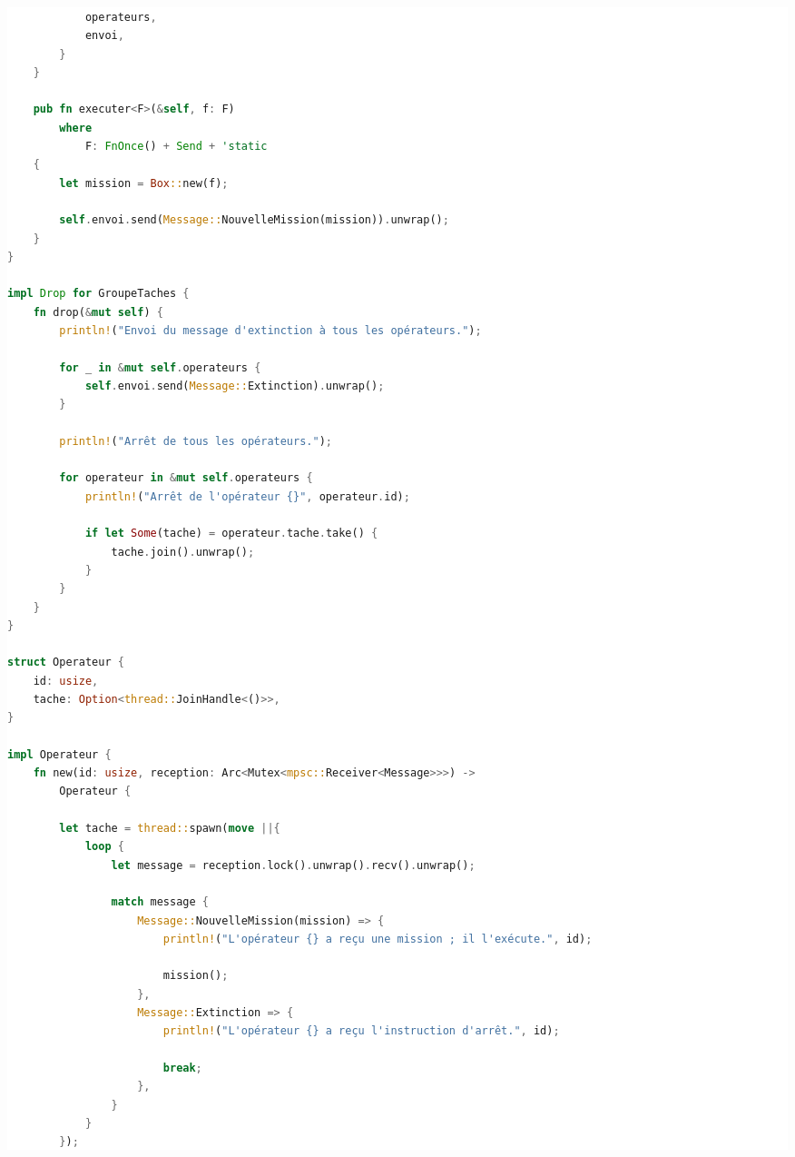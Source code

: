 ```rust
            operateurs,
            envoi,
        }
    }

    pub fn executer<F>(&self, f: F)
        where
            F: FnOnce() + Send + 'static
    {
        let mission = Box::new(f);

        self.envoi.send(Message::NouvelleMission(mission)).unwrap();
    }
}

impl Drop for GroupeTaches {
    fn drop(&mut self) {
        println!("Envoi du message d'extinction à tous les opérateurs.");

        for _ in &mut self.operateurs {
            self.envoi.send(Message::Extinction).unwrap();
        }

        println!("Arrêt de tous les opérateurs.");

        for operateur in &mut self.operateurs {
            println!("Arrêt de l'opérateur {}", operateur.id);

            if let Some(tache) = operateur.tache.take() {
                tache.join().unwrap();
            }
        }
    }
}

struct Operateur {
    id: usize,
    tache: Option<thread::JoinHandle<()>>,
}

impl Operateur {
    fn new(id: usize, reception: Arc<Mutex<mpsc::Receiver<Message>>>) ->
        Operateur {

        let tache = thread::spawn(move ||{
            loop {
                let message = reception.lock().unwrap().recv().unwrap();

                match message {
                    Message::NouvelleMission(mission) => {
                        println!("L'opérateur {} a reçu une mission ; il l'exécute.", id);

                        mission();
                    },
                    Message::Extinction => {
                        println!("L'opérateur {} a reçu l'instruction d'arrêt.", id);

                        break;
                    },
                }
            }
        });

```